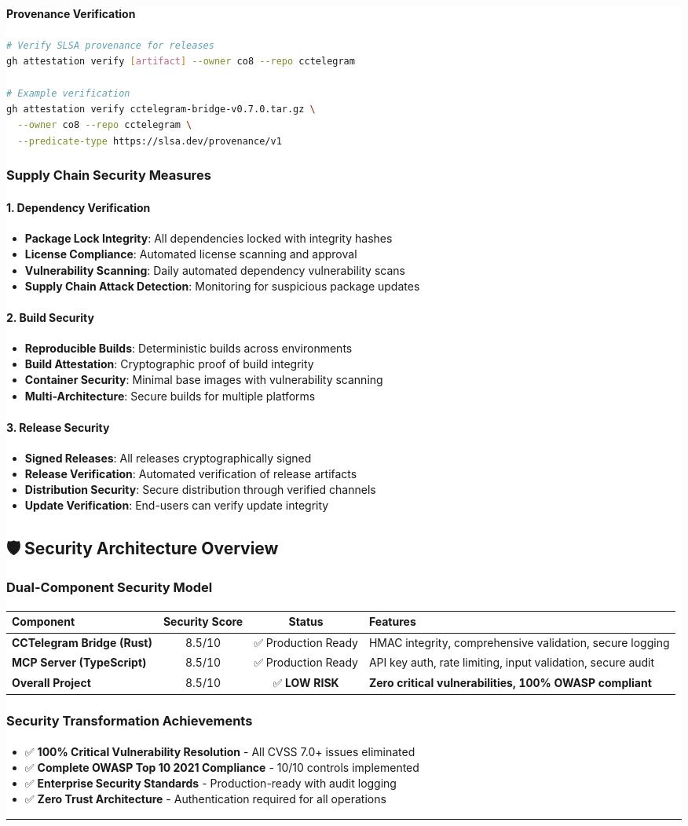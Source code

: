 #### Provenance Verification
```bash
# Verify SLSA provenance for releases
gh attestation verify [artifact] --owner co8 --repo cctelegram

# Example verification
gh attestation verify cctelegram-bridge-v0.7.0.tar.gz \
  --owner co8 --repo cctelegram \
  --predicate-type https://slsa.dev/provenance/v1
```

### Supply Chain Security Measures

#### 1. **Dependency Verification**
- **Package Lock Integrity**: All dependencies locked with integrity hashes
- **License Compliance**: Automated license scanning and approval
- **Vulnerability Scanning**: Daily automated dependency vulnerability scans
- **Supply Chain Attack Detection**: Monitoring for suspicious package updates

#### 2. **Build Security**
- **Reproducible Builds**: Deterministic builds across environments
- **Build Attestation**: Cryptographic proof of build integrity
- **Container Security**: Minimal base images with vulnerability scanning
- **Multi-Architecture**: Secure builds for multiple platforms

#### 3. **Release Security**
- **Signed Releases**: All releases cryptographically signed
- **Release Verification**: Automated verification of release artifacts
- **Distribution Security**: Secure distribution through verified channels
- **Update Verification**: End-users can verify update integrity

## 🛡️ Security Architecture Overview

### **Dual-Component Security Model**

| Component | Security Score | Status | Features |
|:---|:---:|:---:|:---|
| **CCTelegram Bridge (Rust)** | 8.5/10 | ✅ Production Ready | HMAC integrity, comprehensive validation, secure logging |
| **MCP Server (TypeScript)** | 8.5/10 | ✅ Production Ready | API key auth, rate limiting, input validation, secure audit |
| **Overall Project** | 8.5/10 | ✅ **LOW RISK** | **Zero critical vulnerabilities, 100% OWASP compliant** |

### **Security Transformation Achievements**
- ✅ **100% Critical Vulnerability Resolution** - All CVSS 7.0+ issues eliminated
- ✅ **Complete OWASP Top 10 2021 Compliance** - 10/10 controls implemented
- ✅ **Enterprise Security Standards** - Production-ready with audit logging
- ✅ **Zero Trust Architecture** - Authentication required for all operations

---
